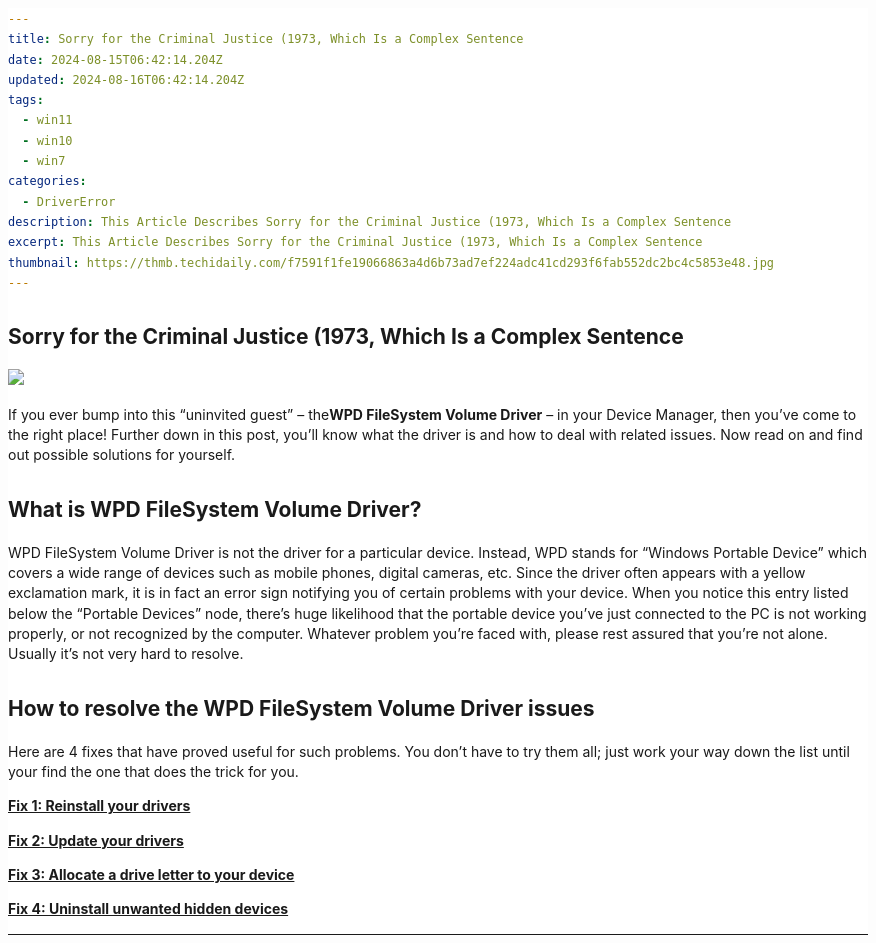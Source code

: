 ```yaml
---
title: Sorry for the Criminal Justice (1973, Which Is a Complex Sentence
date: 2024-08-15T06:42:14.204Z
updated: 2024-08-16T06:42:14.204Z
tags:
  - win11
  - win10
  - win7
categories:
  - DriverError
description: This Article Describes Sorry for the Criminal Justice (1973, Which Is a Complex Sentence
excerpt: This Article Describes Sorry for the Criminal Justice (1973, Which Is a Complex Sentence
thumbnail: https://thmb.techidaily.com/f7591f1fe19066863a4d6b73ad7ef224adc41cd293f6fab552dc2bc4c5853e48.jpg
---
```


## Sorry for the Criminal Justice (1973, Which Is a Complex Sentence

![](https://images.drivereasy.com/wp-content/uploads/2019/07/image-226.png)

 If you ever bump into this “uninvited guest” – the**WPD FileSystem Volume Driver** – in your Device Manager, then you’ve come to the right place! Further down in this post, you’ll know what the driver is and how to deal with related issues. Now read on and find out possible solutions for yourself.

## What is WPD FileSystem Volume Driver?

 WPD FileSystem Volume Driver is not the driver for a particular device. Instead, WPD stands for “Windows Portable Device” which covers a wide range of devices such as mobile phones, digital cameras, etc. Since the driver often appears with a yellow exclamation mark, it is in fact an error sign notifying you of certain problems with your device. When you notice this entry listed below the “Portable Devices” node, there’s huge likelihood that the portable device you’ve just connected to the PC is not working properly, or not recognized by the computer. Whatever problem you’re faced with, please rest assured that you’re not alone. Usually it’s not very hard to resolve.

## How to resolve the WPD FileSystem Volume Driver issues

 Here are 4 fixes that have proved useful for such problems. You don’t have to try them all; just work your way down the list until your find the one that does the trick for you.

**[Fix 1: Reinstall your drivers](https://eimmie.pxf.io/21emk7)**

**[Fix 2: Update your drivers](https://printrendy.pxf.io/xyboy5)**

**[Fix 3: Allocate a drive letter to your device](https://versadesk.pxf.io/xyboxx)**

**[Fix 4: Uninstall unwanted hidden devices](https://newchic.sjv.io/jzg4zq)**

---
